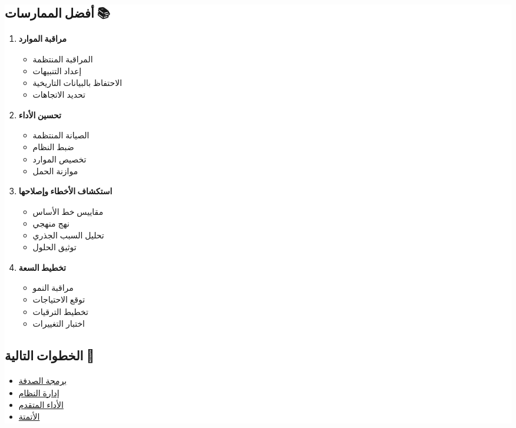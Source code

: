 ## أفضل الممارسات 📚

1. **مراقبة الموارد**
   - المراقبة المنتظمة
   - إعداد التنبيهات
   - الاحتفاظ بالبيانات التاريخية
   - تحديد الاتجاهات

2. **تحسين الأداء**
   - الصيانة المنتظمة
   - ضبط النظام
   - تخصيص الموارد
   - موازنة الحمل

3. **استكشاف الأخطاء وإصلاحها**
   - مقاييس خط الأساس
   - نهج منهجي
   - تحليل السبب الجذري
   - توثيق الحلول

4. **تخطيط السعة**
   - مراقبة النمو
   - توقع الاحتياجات
   - تخطيط الترقيات
   - اختبار التغييرات

## الخطوات التالية 🚀

- [برمجة الصدفة](../scripting/01-bash-basics.md)
- [إدارة النظام](../admin/01-system-admin.md)
- [الأداء المتقدم](../performance/01-advanced-tuning.md)
- [الأتمتة](../automation/01-automation-basics.md)

</div>
